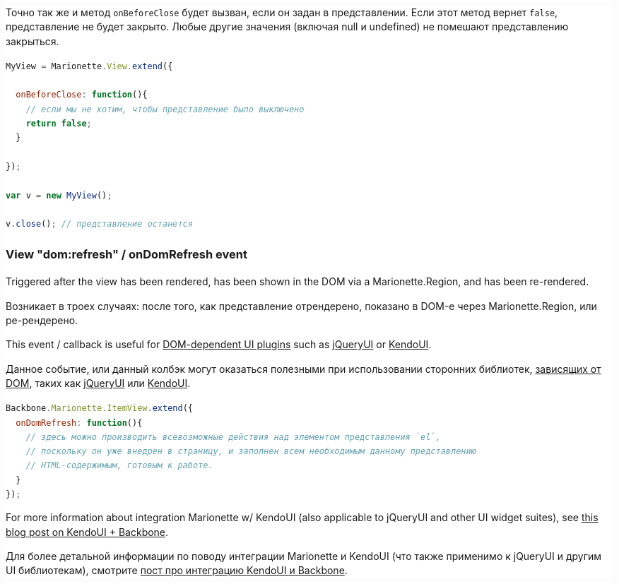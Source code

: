 Точно так же и метод `onBeforeClose` будет вызван, если он задан в представлении.
Если этот метод вернет `false`, представление не будет закрыто. Любые другие значения
(включая null и undefined) не помешают представлению закрыться. 

```js
MyView = Marionette.View.extend({

  onBeforeClose: function(){
    // если мы не хотим, чтобы представление было выключено
    return false;
  }

});

var v = new MyView();

v.close(); // представление останется
```

### View "dom:refresh" / onDomRefresh event

Triggered after the view has been rendered, has been shown in the DOM via a Marionette.Region, and has been
re-rendered.

Возникает в троех случаях: после того, как представление отрендерено, показано в DOM-е через Marionette.Region, или ре-рендерено.



This event / callback is useful for 
[DOM-dependent UI plugins](http://lostechies.com/derickbailey/2012/02/20/using-jquery-plugins-and-ui-controls-with-backbone/) such as 
[jQueryUI](http://jqueryui.com/) or [KendoUI](http://kendoui.com).

Данное событие, или данный колбэк могут оказаться полезными при использовании сторонних библиотек, [зависящих от DOM](http://lostechies.com/derickbailey/2012/02/20/using-jquery-plugins-and-ui-controls-with-backbone/), таких как [jQueryUI](http://jqueryui.com/) или [KendoUI](http://kendoui.com).

```js
Backbone.Marionette.ItemView.extend({
  onDomRefresh: function(){
    // здесь можно производить всевозможные действия над элементом представления `el`,
    // поскольку он уже внедрен в страницу, и заполнен всем необходимым данному представлению
    // HTML-содержимым, готовым к работе.
  }
});
```

For more information about integration Marionette w/ KendoUI (also applicable to jQueryUI and other UI
widget suites), see [this blog post on KendoUI + Backbone](http://www.kendoui.com/blogs/teamblog/posts/12-11-26/backbone_and_kendo_ui_a_beautiful_combination.aspx).

Для более детальной информации по поводу интеграции Marionette и KendoUI (что также применимо к jQueryUI и другим UI
библиотекам), смотрите [пост про интеграцию KendoUI и Backbone](http://www.kendoui.com/blogs/teamblog/posts/12-11-26/backbone_and_kendo_ui_a_beautiful_combination.aspx).
